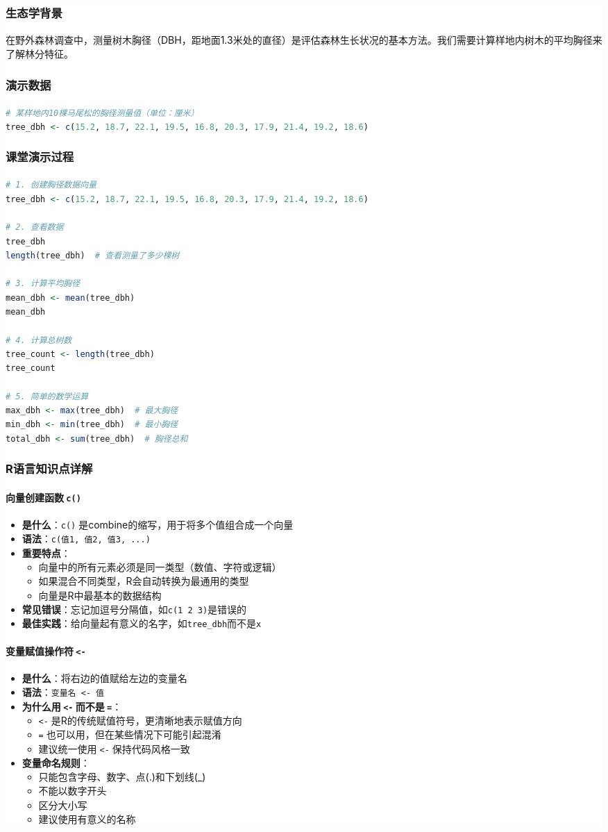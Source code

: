 ### 生态学背景
在野外森林调查中，测量树木胸径（DBH，距地面1.3米处的直径）是评估森林生长状况的基本方法。我们需要计算样地内树木的平均胸径来了解林分特征。

### 演示数据

``` r
# 某样地内10棵马尾松的胸径测量值（单位：厘米）
tree_dbh <- c(15.2, 18.7, 22.1, 19.5, 16.8, 20.3, 17.9, 21.4, 19.2, 18.6)
```

### 课堂演示过程

``` r
# 1. 创建胸径数据向量
tree_dbh <- c(15.2, 18.7, 22.1, 19.5, 16.8, 20.3, 17.9, 21.4, 19.2, 18.6)

# 2. 查看数据
tree_dbh
length(tree_dbh)  # 查看测量了多少棵树

# 3. 计算平均胸径
mean_dbh <- mean(tree_dbh)
mean_dbh

# 4. 计算总树数
tree_count <- length(tree_dbh)
tree_count

# 5. 简单的数学运算
max_dbh <- max(tree_dbh)  # 最大胸径
min_dbh <- min(tree_dbh)  # 最小胸径
total_dbh <- sum(tree_dbh)  # 胸径总和
```

### R语言知识点详解

#### 向量创建函数 `c()`
- **是什么**：`c()` 是combine的缩写，用于将多个值组合成一个向量
- **语法**：`c(值1, 值2, 值3, ...)`
- **重要特点**：
  - 向量中的所有元素必须是同一类型（数值、字符或逻辑）
  - 如果混合不同类型，R会自动转换为最通用的类型
  - 向量是R中最基本的数据结构
- **常见错误**：忘记加逗号分隔值，如`c(1 2 3)`是错误的
- **最佳实践**：给向量起有意义的名字，如`tree_dbh`而不是`x`

#### 变量赋值操作符 `<-`
- **是什么**：将右边的值赋给左边的变量名
- **语法**：`变量名 <- 值`
- **为什么用 `<-` 而不是 `=`**：
  - `<-` 是R的传统赋值符号，更清晰地表示赋值方向
  - `=` 也可以用，但在某些情况下可能引起混淆
  - 建议统一使用 `<-` 保持代码风格一致
- **变量命名规则**：
  - 只能包含字母、数字、点(.)和下划线(_)
  - 不能以数字开头
  - 区分大小写
  - 建议使用有意义的名称
